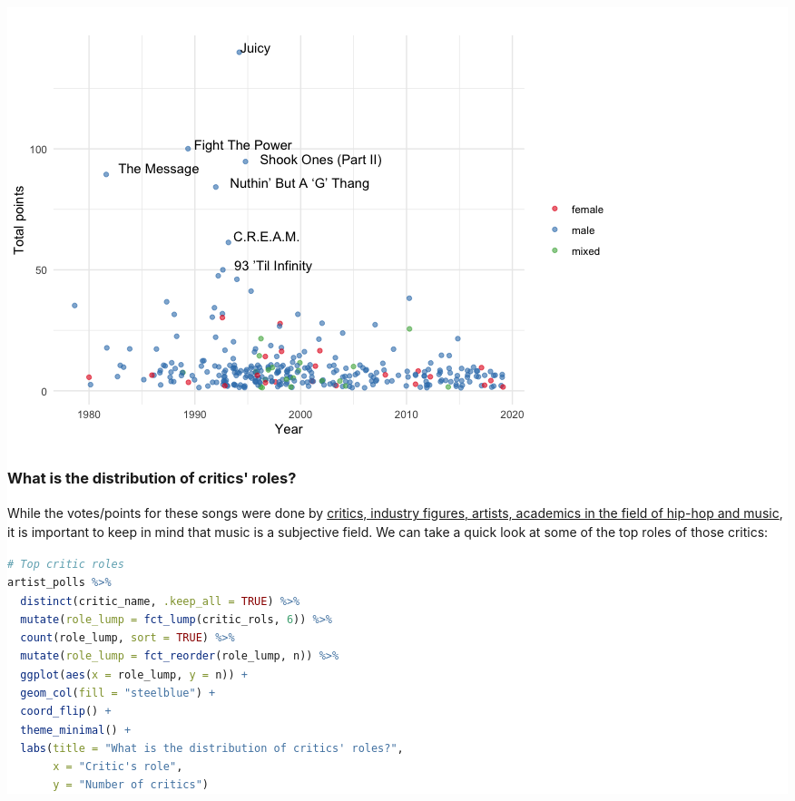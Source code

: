 ![](hiphop_artists_files/figure-markdown_github/unnamed-chunk-10-1.png)

### What is the distribution of critics' roles?

While the votes/points for these songs were done by [critics, industry figures, artists, academics in the field of hip-hop and music](http://www.bbc.com/culture/story/20191007-the-greatest-hip-hop-songs-of-all-time-who-voted), it is important to keep in mind that music is a subjective field. We can take a quick look at some of the top roles of those critics:

``` r
# Top critic roles
artist_polls %>% 
  distinct(critic_name, .keep_all = TRUE) %>% 
  mutate(role_lump = fct_lump(critic_rols, 6)) %>% 
  count(role_lump, sort = TRUE) %>% 
  mutate(role_lump = fct_reorder(role_lump, n)) %>% 
  ggplot(aes(x = role_lump, y = n)) +
  geom_col(fill = "steelblue") + 
  coord_flip() + 
  theme_minimal() + 
  labs(title = "What is the distribution of critics' roles?",
       x = "Critic's role",
       y = "Number of critics")
```
